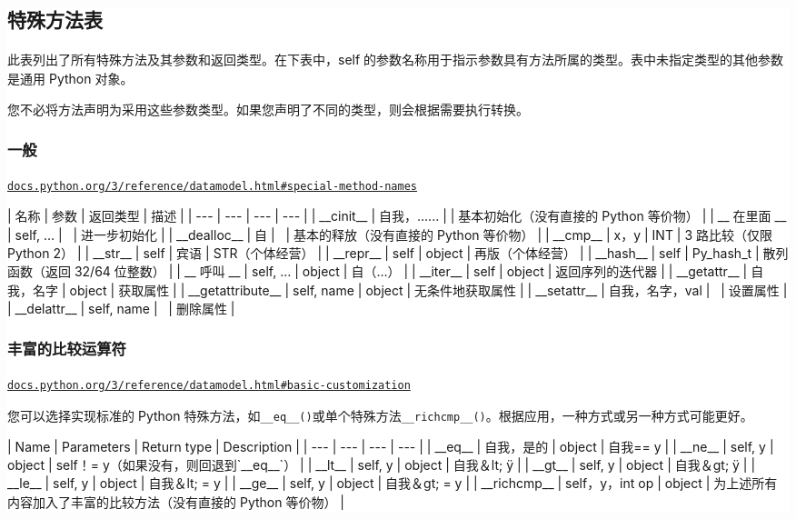 ## 特殊方法表

此表列出了所有特殊方法及其参数和返回类型。在下表中，self 的参数名称用于指示参数具有方法所属的类型。表中未指定类型的其他参数是通用 Python 对象。

您不必将方法声明为采用这些参数类型。如果您声明了不同的类型，则会根据需要执行转换。

### 一般

[`docs.python.org/3/reference/datamodel.html#special-method-names`](https://docs.python.org/3/reference/datamodel.html#special-method-names)

<colgroup><col width="18%"> <col width="30%"> <col width="10%"> <col width="41%"></colgroup> 
| 名称 | 参数 | 返回类型 | 描述 |
| --- | --- | --- | --- |
| __cinit__ | 自我，...... |  | 基本初始化（没有直接的 Python 等价物） |
| __ 在里面 __ | self, … |   | 进一步初始化 |
| __dealloc__ | 自 |   | 基本的释放（没有直接的 Python 等价物） |
| __cmp__ | x，y | INT | 3 路比较（仅限 Python 2） |
| __str__ | self | 宾语 | STR（个体经营） |
| __repr__ | self | object | 再版（个体经营） |
| __hash__ | self | Py_hash_t | 散列函数（返回 32/64 位整数） |
| __ 呼叫 __ | self, … | object | 自（…） |
| __iter__ | self | object | 返回序列的迭代器 |
| __getattr__ | 自我，名字 | object | 获取属性 |
| __getattribute__ | self, name | object | 无条件地获取属性 |
| __setattr__ | 自我，名字，val |   | 设置属性 |
| __delattr__ | self, name |   | 删除属性 |

### 丰富的比较运算符

[`docs.python.org/3/reference/datamodel.html#basic-customization`](https://docs.python.org/3/reference/datamodel.html#basic-customization)

您可以选择实现标准的 Python 特殊方法，如`__eq__()`或单个特殊方法`__richcmp__()`。根据应用，一种方式或另一种方式可能更好。

<colgroup><col width="18%"> <col width="30%"> <col width="10%"> <col width="43%"></colgroup> 
| Name | Parameters | Return type | Description |
| --- | --- | --- | --- |
| __eq__ | 自我，是的 | object | 自我== y |
| __ne__ | self, y | object | self！= y（如果没有，则回退到`__eq__`） |
| __lt__ | self, y | object | 自我＆lt; ÿ |
| __gt__ | self, y | object | 自我＆gt; ÿ |
| __le__ | self, y | object | 自我＆lt; = y |
| __ge__ | self, y | object | 自我＆gt; = y |
| __richcmp__ | self，y，int op | object | 为上述所有内容加入了丰富的比较方法（没有直接的 Python 等价物） |
